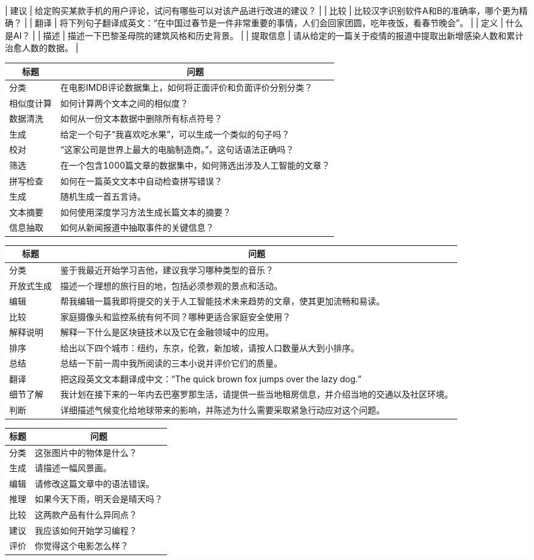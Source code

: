 | 建议                        | 给定购买某款手机的用户评论，试问有哪些可以对该产品进行改进的建议？                                                                                                                                                                                                                                                                                                                                                                                                                          |
| 比较                        | 比较汉字识别软件A和B的准确率，哪个更为精确？                                                                                                                                                                                                                                                                                                                                                                                                                                               |
| 翻译                        | 将下列句子翻译成英文：“在中国过春节是一件非常重要的事情，人们会回家团圆，吃年夜饭，看春节晚会”。                                                                                                                                                                                                                                                                                                                                                                                         |
| 定义                        | 什么是AI？                                                                                                                                                                                                                                                                                                                                                                                                                                                                                        |
| 描述                        | 描述一下巴黎圣母院的建筑风格和历史背景。                                                                                                                                                                                                                                                                                                                                                                                                                                                     |
| 提取信息                    | 请从给定的一篇关于疫情的报道中提取出新增感染人数和累计治愈人数的数据。                                                                                                                                                                                                                                                                                                                                                                                                                      |

| 标题 | 问题 |
| --- | --- |
| 分类 | 在电影IMDB评论数据集上，如何将正面评价和负面评价分别分类？ |
| 相似度计算 | 如何计算两个文本之间的相似度？ |
| 数据清洗 | 如何从一份文本数据中删除所有标点符号？ |
| 生成 | 给定一个句子“我喜欢吃水果”，可以生成一个类似的句子吗？ |
| 校对 | “这家公司是世界上最大的电脑制造商。”，这句话语法正确吗？ |
| 筛选 | 在一个包含1000篇文章的数据集中，如何筛选出涉及人工智能的文章？ |
| 拼写检查 | 如何在一篇英文文本中自动检查拼写错误？ |
| 生成 | 随机生成一首五言诗。 |
| 文本摘要 | 如何使用深度学习方法生成长篇文本的摘要？ |
| 信息抽取 | 如何从新闻报道中抽取事件的关键信息？ |

| 标题 | 问题 |
| --- | --- |
| 分类 | 鉴于我最近开始学习吉他，建议我学习哪种类型的音乐？ |
| 开放式生成 | 描述一个理想的旅行目的地，包括必须参观的景点和活动。 |
| 编辑 | 帮我编辑一篇我即将提交的关于人工智能技术未来趋势的文章，使其更加流畅和易读。|
| 比较 | 家庭摄像头和监控系统有何不同？哪种更适合家庭安全使用？ |
| 解释说明 | 解释一下什么是区块链技术以及它在金融领域中的应用。 |
| 排序 | 给出以下四个城市：纽约，东京，伦敦，新加坡，请按人口数量从大到小排序。 |
| 总结 | 总结一下前一周中我所阅读的三本小说并评价它们的质量。 |
| 翻译 | 把这段英文文本翻译成中文：“The quick brown fox jumps over the lazy dog.” |
| 细节了解 | 我计划在接下来的一年内去巴塞罗那生活，请提供一些当地租房信息，并介绍当地的交通以及社区环境。 |
| 判断 | 详细描述气候变化给地球带来的影响，并陈述为什么需要采取紧急行动应对这个问题。|

| 标题 | 问题 |
| ----- | ----- |
| 分类 | 这张图片中的物体是什么？ |
| 生成 | 请描述一幅风景画。 |
| 编辑 | 请修改这篇文章中的语法错误。 |
| 推理 | 如果今天下雨，明天会是晴天吗？ |
| 比较 | 这两款产品有什么异同点？ |
| 建议 | 我应该如何开始学习编程？ |
| 评价 | 你觉得这个电影怎么样？ |